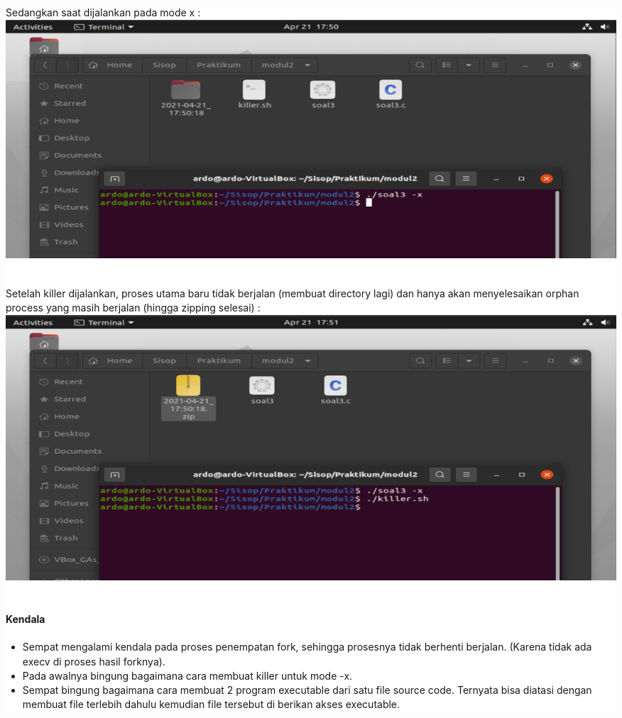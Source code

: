 Sedangkan saat dijalankan pada mode x :
<img src="images/soal3/3eXmode.png"><br><br>

Setelah killer dijalankan, proses utama baru tidak berjalan (membuat directory lagi) dan hanya akan menyelesaikan
orphan process yang masih berjalan (hingga zipping selesai) :
<img src="images/soal3/3eXmodeAfterDirectory.png"><br><br>

#### Kendala 
- Sempat mengalami kendala pada proses penempatan fork, sehingga prosesnya tidak berhenti berjalan. (Karena tidak ada execv di proses hasil forknya).
- Pada awalnya bingung bagaimana cara membuat killer untuk mode -x.
- Sempat bingung bagaimana cara membuat 2 program executable dari satu file source code.  Ternyata bisa diatasi dengan membuat file terlebih dahulu
kemudian file tersebut di berikan akses executable.

